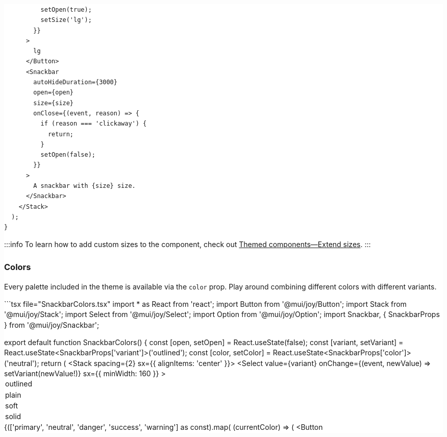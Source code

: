 ```tsx file="SnackbarSizes.tsx"
          setOpen(true);
          setSize('lg');
        }}
      >
        lg
      </Button>
      <Snackbar
        autoHideDuration={3000}
        open={open}
        size={size}
        onClose={(event, reason) => {
          if (reason === 'clickaway') {
            return;
          }
          setOpen(false);
        }}
      >
        A snackbar with {size} size.
      </Snackbar>
    </Stack>
  );
}
```
</example>

:::info
To learn how to add custom sizes to the component, check out [Themed components—Extend sizes](https://mui.com/joy-ui/customization/themed-components/#extend-sizes).
:::

### Colors

Every palette included in the theme is available via the `color` prop.
Play around combining different colors with different variants.

<example name="SnackbarColors">
```tsx file="SnackbarColors.tsx"
import * as React from 'react';
import Button from '@mui/joy/Button';
import Stack from '@mui/joy/Stack';
import Select from '@mui/joy/Select';
import Option from '@mui/joy/Option';
import Snackbar, { SnackbarProps } from '@mui/joy/Snackbar';

export default function SnackbarColors() {
  const [open, setOpen] = React.useState(false);
  const [variant, setVariant] = React.useState<SnackbarProps['variant']>('outlined');
  const [color, setColor] = React.useState<SnackbarProps['color']>('neutral');
  return (
    <Stack spacing={2} sx={{ alignItems: 'center' }}>
      <Select
        value={variant}
        onChange={(event, newValue) => setVariant(newValue!)}
        sx={{ minWidth: 160 }}
      >
        <Option value="outlined">outlined</Option>
        <Option value="plain">plain</Option>
        <Option value="soft">soft</Option>
        <Option value="solid">solid</Option>
      </Select>
      <Stack spacing={1} direction="row">
        {(['primary', 'neutral', 'danger', 'success', 'warning'] as const).map(
          (currentColor) => (
            <Button
```